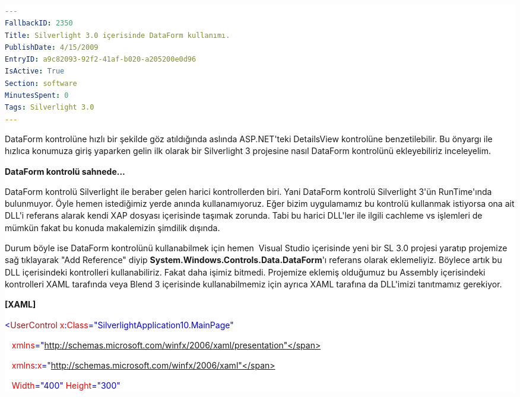 ```yaml
---
FallbackID: 2350
Title: Silverlight 3.0 içerisinde DataForm kullanımı.
PublishDate: 4/15/2009
EntryID: a9c82093-92f2-41af-b020-a205200e0d96
IsActive: True
Section: software
MinutesSpent: 0
Tags: Silverlight 3.0
---
```

DataForm kontrolüne hızlı bir şekilde göz atıldığında aslında
ASP.NET'teki DetailsView kontrolüne benzetilebilir. Bu önyargı ile
hızlıca konumuza giriş yaparken gelin ilk olarak bir Silverlight 3
projesine nasıl DataForm kontrolünü ekleyebiliriz inceleyelim.

**DataForm kontrolü sahnede...**

DataForm kontrolü Silverlight ile beraber gelen harici kontrollerden
biri. Yani DataForm kontrolü Silverlight 3'ün RunTime'ında bulunmuyor.
Öyle hemen istediğimiz yerde anında kullanamıyoruz. Eğer bizim
uygulamamız bu kontrolü kullanmak istiyorsa ona ait DLL'i referans
alarak kendi XAP dosyası içerisinde taşımak zorunda. Tabi bu harici
DLL'ler ile ilgili cachleme vs işlemleri de mümkün fakat bu konuda
makalemizin şimdilik dışında.

Durum böyle ise DataForm kontrolünü kullanabilmek için hemen  Visual
Studio içerisinde yeni bir SL 3.0 projesi yaratıp projemize sağ
tıklayarak "Add Reference" diyip
**System.Windows.Controls.Data.DataForm**'ı referans olarak eklemeliyiz.
Böylece artık bu DLL içerisindeki kontrolleri kullanabiliriz. Fakat daha
işimiz bitmedi. Projemize eklemiş olduğumuz bu Assembly içerisindeki
kontrolleri XAML tarafında veya Blend 3 içerisinde kullanabilmemiz için
ayrıca XAML tarafına da DLL'imizi tanıtmamız gerekiyor.

**[XAML]**

<span style="color: blue;">\<</span><span
style="color: #a31515;">UserControl</span><span style="color: red;">
x</span><span style="color: blue;">:</span><span
style="color: red;">Class</span><span
style="color: blue;">="SilverlightApplication10.MainPage"</span>

   <span style="color: red;"> xmlns</span><span
style="color: blue;">="http://schemas.microsoft.com/winfx/2006/xaml/presentation"</span>

   <span style="color: red;"> xmlns</span><span
style="color: blue;">:</span><span style="color: red;">x</span><span
style="color: blue;">="http://schemas.microsoft.com/winfx/2006/xaml"</span>

   <span style="color: red;"> Width</span><span
style="color: blue;">="400"</span><span style="color: red;">
Height</span><span style="color: blue;">="300"</span>
